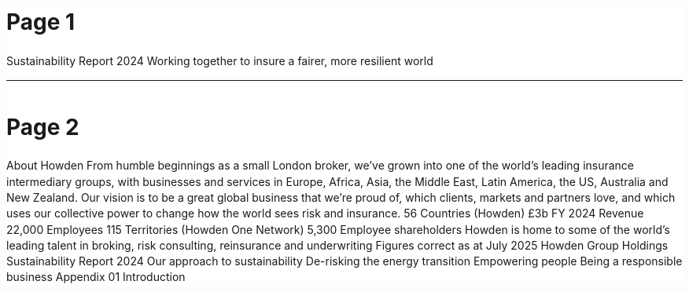 # Page 1

Sustainability Report 2024
Working together 
to insure a fairer, 
more resilient 
world


---

# Page 2

About Howden
From humble beginnings as a small London 
broker, we’ve grown into one of the world’s 
leading insurance intermediary groups, with 
businesses and services in Europe, Africa, 
Asia, the Middle East, Latin America, the US, 
Australia and New Zealand.
Our vision is to be a great global business 
that we’re proud of, which clients, markets 
and partners love, and which uses our 
collective power to change how the world 
sees risk and insurance.
56
Countries (Howden)
£3b
FY 2024 Revenue
22,000
Employees
115
Territories (Howden One Network)
5,300
Employee shareholders
Howden is home to some 
of the world’s leading 
talent in broking, risk 
consulting, reinsurance 
and underwriting
Figures correct as at July 2025
Howden Group Holdings
Sustainability Report 2024
Our approach to sustainability
De-risking the energy transition
Empowering people 
Being a responsible business
Appendix
01
Introduction
